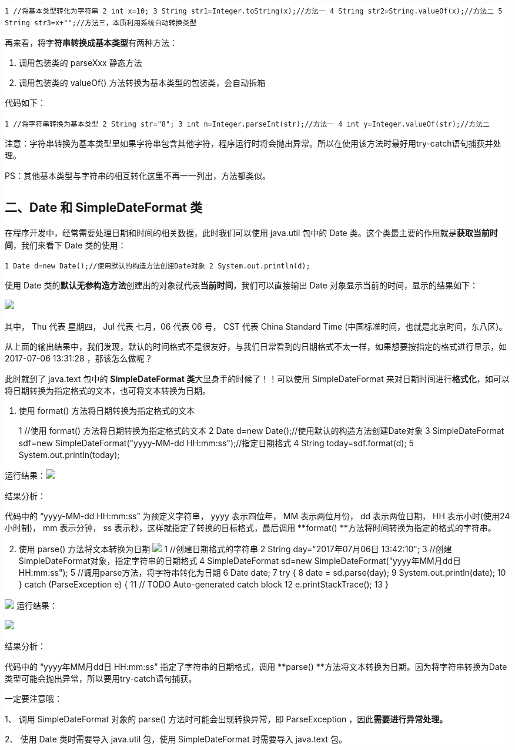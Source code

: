     1 //将基本类型转化为字符串 2 int x=10; 3 String str1=Integer.toString(x);//方法一 4 String str2=String.valueOf(x);//方法二 5 String str3=x+"";//方法三，本质利用系统自动转换类型

再来看，将字**符串转换成基本类型**有两种方法：

1. 调用包装类的 parseXxx 静态方法

2. 调用包装类的 valueOf() 方法转换为基本类型的包装类，会自动拆箱

代码如下：

    1 //将字符串转换为基本类型 2 String str="8"; 3 int n=Integer.parseInt(str);//方法一 4 int y=Integer.valueOf(str);//方法二

注意：字符串转换为基本类型里如果字符串包含其他字符，程序运行时将会抛出异常。所以在使用该方法时最好用try-catch语句捕获并处理。

PS：其他基本类型与字符串的相互转化这里不再一一列出，方法都类似。

## 二、Date 和 SimpleDateFormat 类

在程序开发中，经常需要处理日期和时间的相关数据，此时我们可以使用 java.util 包中的 Date 类。这个类最主要的作用就是**获取当前时间**，我们来看下 Date 类的使用：

    1 Date d=new Date();//使用默认的构造方法创建Date对象 2 System.out.println(d); 

使用 Date 类的**默认无参构造方法**创建出的对象就代表**当前时间**，我们可以直接输出 Date 对象显示当前的时间，显示的结果如下：

![](080e6a7.png)

其中， Thu 代表 星期四， Jul 代表 七月，06 代表 06 号， CST 代表 China Standard Time (中国标准时间，也就是北京时间，东八区)。

从上面的输出结果中，我们发现，默认的时间格式不是很友好，与我们日常看到的日期格式不太一样，如果想要按指定的格式进行显示，如 2017-07-06 13:31:28 ，那该怎么做呢？

此时就到了 java.text 包中的 **SimpleDateFormat 类**大显身手的时候了！！可以使用 SimpleDateFormat 来对日期时间进行**格式化**，如可以将日期转换为指定格式的文本，也可将文本转换为日期。

>>>>>>>>>>>>>>>>>>>>>>>>>>>>>>>>>>>>

1. 使用 format() 方法将日期转换为指定格式的文本

    1 //使用 format() 方法将日期转换为指定格式的文本 2 Date d=new Date();//使用默认的构造方法创建Date对象 3 SimpleDateFormat sdf=new SimpleDateFormat("yyyy-MM-dd HH:mm:ss");//指定日期格式 4 String today=sdf.format(d); 5 System.out.println(today);

运行结果：![](9d9b111.png)

结果分析：

代码中的 “yyyy-MM-dd HH:mm:ss” 为预定义字符串， yyyy 表示四位年， MM 表示两位月份， dd 表示两位日期， HH 表示小时(使用24小时制)， mm 表示分钟， ss 表示秒，这样就指定了转换的目标格式，最后调用 **format() **方法将时间转换为指定的格式的字符串。

2. 使用 parse() 方法将文本转换为日期
![](521619c.gif)
     1                 //创建日期格式的字符串  2 String day="2017年07月06日 13:42:10";  3 //创建SimpleDateFormat对象，指定字符串的日期格式  4 SimpleDateFormat sd=new SimpleDateFormat("yyyy年MM月dd日 HH:mm:ss");  5 //调用parse方法，将字符串转化为日期  6  Date date;  7 try {  8 date = sd.parse(day);  9  System.out.println(date); 10 } catch (ParseException e) { 11 // TODO Auto-generated catch block 12  e.printStackTrace(); 13 }

![](521619c.gif)
运行结果：

![](6b56b6f.png)

结果分析：

代码中的 “yyyy年MM月dd日 HH:mm:ss” 指定了字符串的日期格式，调用 **parse() **方法将文本转换为日期。因为将字符串转换为Date类型可能会抛出异常，所以要用try-catch语句捕获。

一定要注意哦：

1、 调用 SimpleDateFormat 对象的 parse() 方法时可能会出现转换异常，即 ParseException ，因此**需要进行异常处理。**

2、 使用 Date 类时需要导入 java.util 包，使用 SimpleDateFormat 时需要导入 java.text 包。
